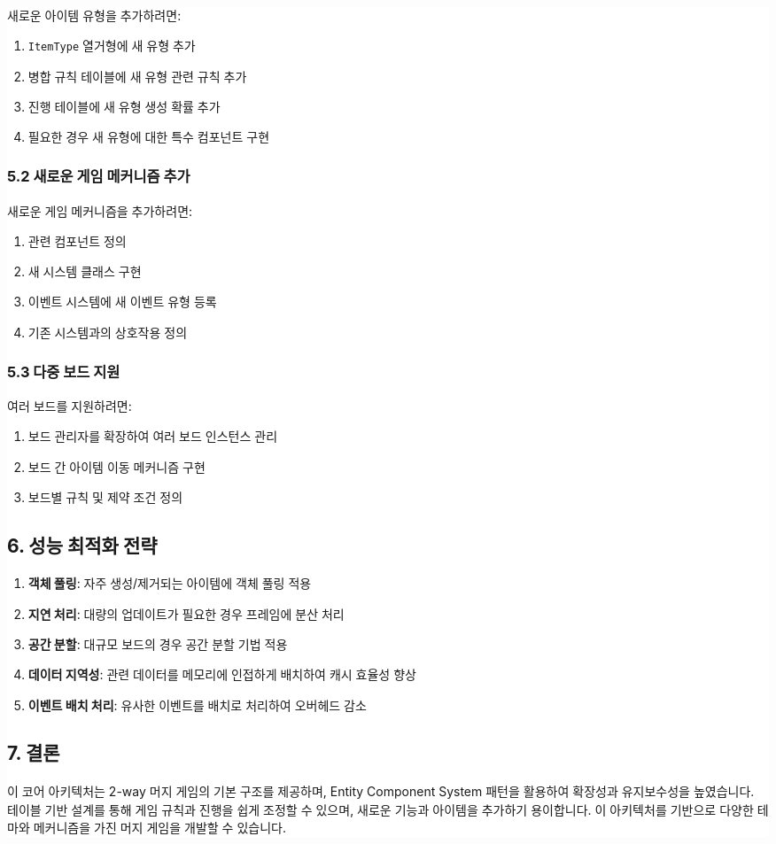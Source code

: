   

새로운 아이템 유형을 추가하려면:

1. `ItemType` 열거형에 새 유형 추가

2. 병합 규칙 테이블에 새 유형 관련 규칙 추가

3. 진행 테이블에 새 유형 생성 확률 추가

4. 필요한 경우 새 유형에 대한 특수 컴포넌트 구현

  

### 5.2 새로운 게임 메커니즘 추가

  

새로운 게임 메커니즘을 추가하려면:

1. 관련 컴포넌트 정의

2. 새 시스템 클래스 구현

3. 이벤트 시스템에 새 이벤트 유형 등록

4. 기존 시스템과의 상호작용 정의

  

### 5.3 다중 보드 지원

  

여러 보드를 지원하려면:

1. 보드 관리자를 확장하여 여러 보드 인스턴스 관리

2. 보드 간 아이템 이동 메커니즘 구현

3. 보드별 규칙 및 제약 조건 정의

  

## 6. 성능 최적화 전략

  

1. **객체 풀링**: 자주 생성/제거되는 아이템에 객체 풀링 적용

2. **지연 처리**: 대량의 업데이트가 필요한 경우 프레임에 분산 처리

3. **공간 분할**: 대규모 보드의 경우 공간 분할 기법 적용

4. **데이터 지역성**: 관련 데이터를 메모리에 인접하게 배치하여 캐시 효율성 향상

5. **이벤트 배치 처리**: 유사한 이벤트를 배치로 처리하여 오버헤드 감소

  

## 7. 결론

  

이 코어 아키텍처는 2-way 머지 게임의 기본 구조를 제공하며, Entity Component System 패턴을 활용하여 확장성과 유지보수성을 높였습니다. 테이블 기반 설계를 통해 게임 규칙과 진행을 쉽게 조정할 수 있으며, 새로운 기능과 아이템을 추가하기 용이합니다. 이 아키텍처를 기반으로 다양한 테마와 메커니즘을 가진 머지 게임을 개발할 수 있습니다.
